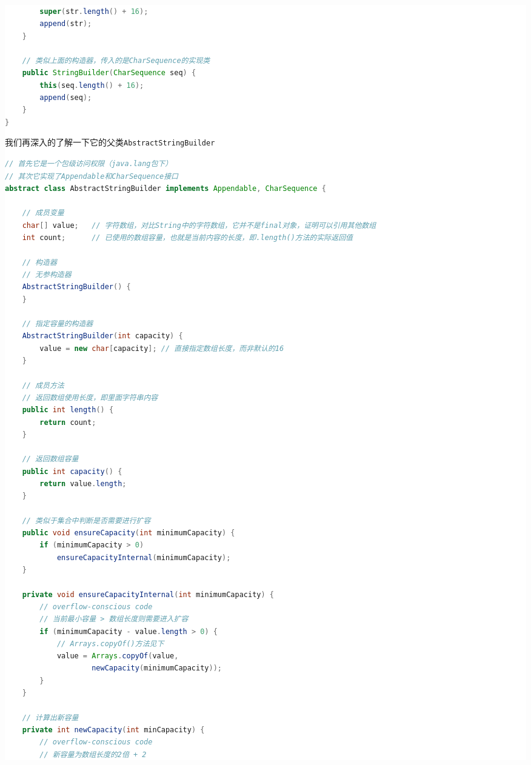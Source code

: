 ```java
        super(str.length() + 16);
        append(str);
    }
    
    // 类似上面的构造器，传入的是CharSequence的实现类
    public StringBuilder(CharSequence seq) {
        this(seq.length() + 16);
        append(seq);
    }
}
```

我们再深入的了解一下它的父类`AbstractStringBuilder`

```java
// 首先它是一个包级访问权限（java.lang包下）
// 其次它实现了Appendable和CharSequence接口
abstract class AbstractStringBuilder implements Appendable, CharSequence {
    
    // 成员变量
    char[] value;	// 字符数组，对比String中的字符数组，它并不是final对象，证明可以引用其他数组
    int count;		// 已使用的数组容量，也就是当前内容的长度，即.length()方法的实际返回值
    
    // 构造器
    // 无参构造器
    AbstractStringBuilder() {
    }
    
    // 指定容量的构造器
    AbstractStringBuilder(int capacity) {
        value = new char[capacity];	// 直接指定数组长度，而非默认的16
    }
    
    // 成员方法
    // 返回数组使用长度，即里面字符串内容
    public int length() {
        return count;
    }
    
    // 返回数组容量
    public int capacity() {
        return value.length;
    }
    
    // 类似于集合中判断是否需要进行扩容
    public void ensureCapacity(int minimumCapacity) {
        if (minimumCapacity > 0)
            ensureCapacityInternal(minimumCapacity);
    }
    
    private void ensureCapacityInternal(int minimumCapacity) {
        // overflow-conscious code
        // 当前最小容量 > 数组长度则需要进入扩容
        if (minimumCapacity - value.length > 0) {
            // Arrays.copyOf()方法见下
            value = Arrays.copyOf(value,
                    newCapacity(minimumCapacity));
        }
    }
    
    // 计算出新容量
    private int newCapacity(int minCapacity) {
        // overflow-conscious code
        // 新容量为数组长度的2倍 + 2
```